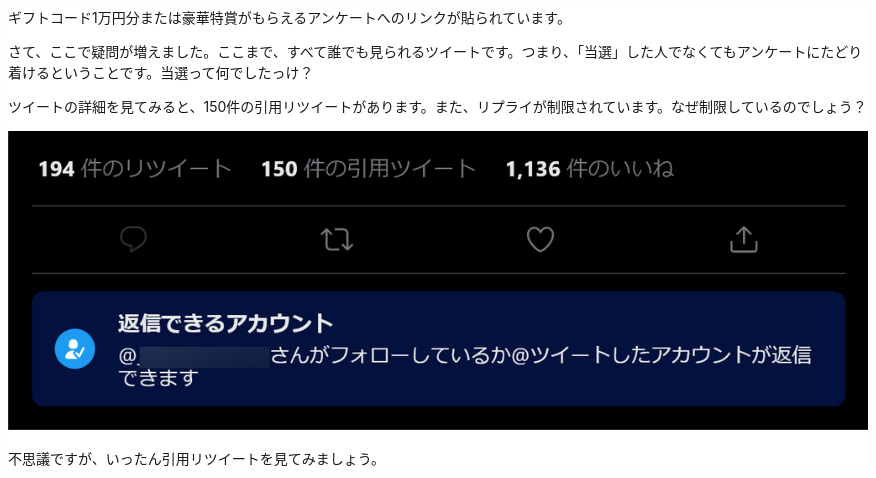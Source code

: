 ギフトコード1万円分または豪華特賞がもらえるアンケートへのリンクが貼られています。

さて、ここで疑問が増えました。ここまで、すべて誰でも見られるツイートです。つまり、「当選」した人でなくてもアンケートにたどり着けるということです。当選って何でしたっけ？

ツイートの詳細を見てみると、150件の引用リツイートがあります。また、リプライが制限されています。なぜ制限しているのでしょう？

![150件の引用リツイートがあり、リプライが制限されている](./2022-04-07-00-45-37.png)

不思議ですが、いったん引用リツイートを見てみましょう。
